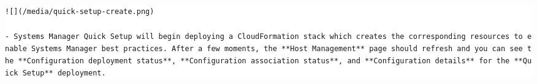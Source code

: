     ![](/media/quick-setup-create.png)
    
    - Systems Manager Quick Setup will begin deploying a CloudFormation stack which creates the corresponding resources to enable Systems Manager best practices. After a few moments, the **Host Management** page should refresh and you can see the **Configuration deployment status**, **Configuration association status**, and **Configuration details** for the **Quick Setup** deployment.
